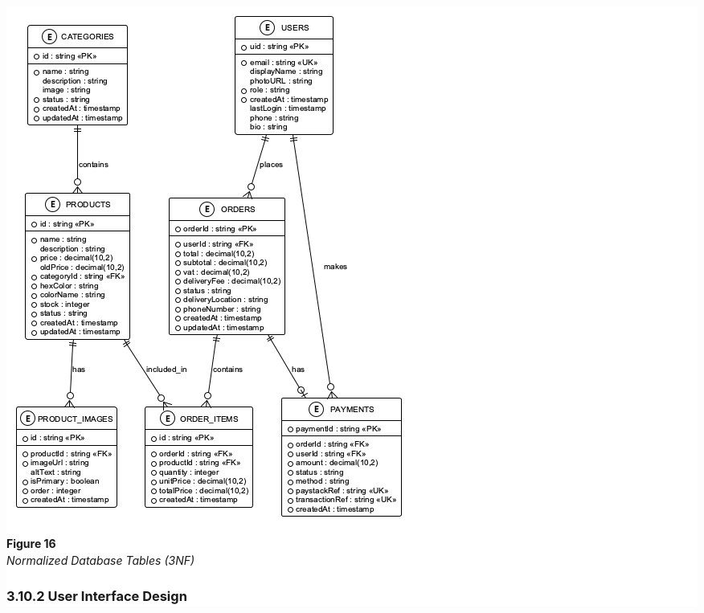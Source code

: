 ![Normalized Database Tables](Images/chapter3/normalized_tables.png)

**Figure 16**  
_Normalized Database Tables (3NF)_

### 3.10.2 User Interface Design
